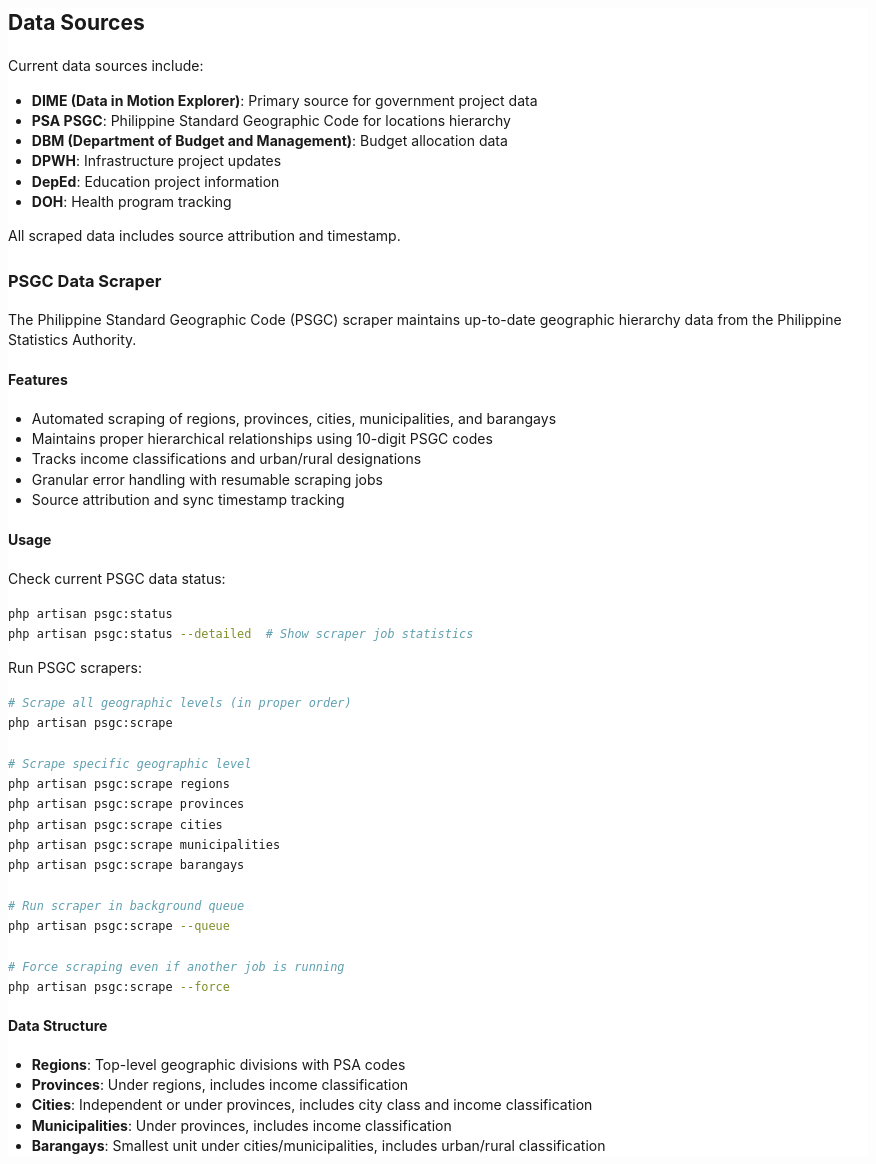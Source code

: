 ## Data Sources

Current data sources include:
- **DIME (Data in Motion Explorer)**: Primary source for government project data
- **PSA PSGC**: Philippine Standard Geographic Code for locations hierarchy
- **DBM (Department of Budget and Management)**: Budget allocation data
- **DPWH**: Infrastructure project updates
- **DepEd**: Education project information
- **DOH**: Health program tracking

All scraped data includes source attribution and timestamp.

### PSGC Data Scraper

The Philippine Standard Geographic Code (PSGC) scraper maintains up-to-date geographic hierarchy data from the Philippine Statistics Authority.

#### Features
- Automated scraping of regions, provinces, cities, municipalities, and barangays
- Maintains proper hierarchical relationships using 10-digit PSGC codes
- Tracks income classifications and urban/rural designations
- Granular error handling with resumable scraping jobs
- Source attribution and sync timestamp tracking

#### Usage

Check current PSGC data status:
```bash
php artisan psgc:status
php artisan psgc:status --detailed  # Show scraper job statistics
```

Run PSGC scrapers:
```bash
# Scrape all geographic levels (in proper order)
php artisan psgc:scrape

# Scrape specific geographic level
php artisan psgc:scrape regions
php artisan psgc:scrape provinces
php artisan psgc:scrape cities
php artisan psgc:scrape municipalities
php artisan psgc:scrape barangays

# Run scraper in background queue
php artisan psgc:scrape --queue

# Force scraping even if another job is running
php artisan psgc:scrape --force
```

#### Data Structure
- **Regions**: Top-level geographic divisions with PSA codes
- **Provinces**: Under regions, includes income classification
- **Cities**: Independent or under provinces, includes city class and income classification
- **Municipalities**: Under provinces, includes income classification
- **Barangays**: Smallest unit under cities/municipalities, includes urban/rural classification
